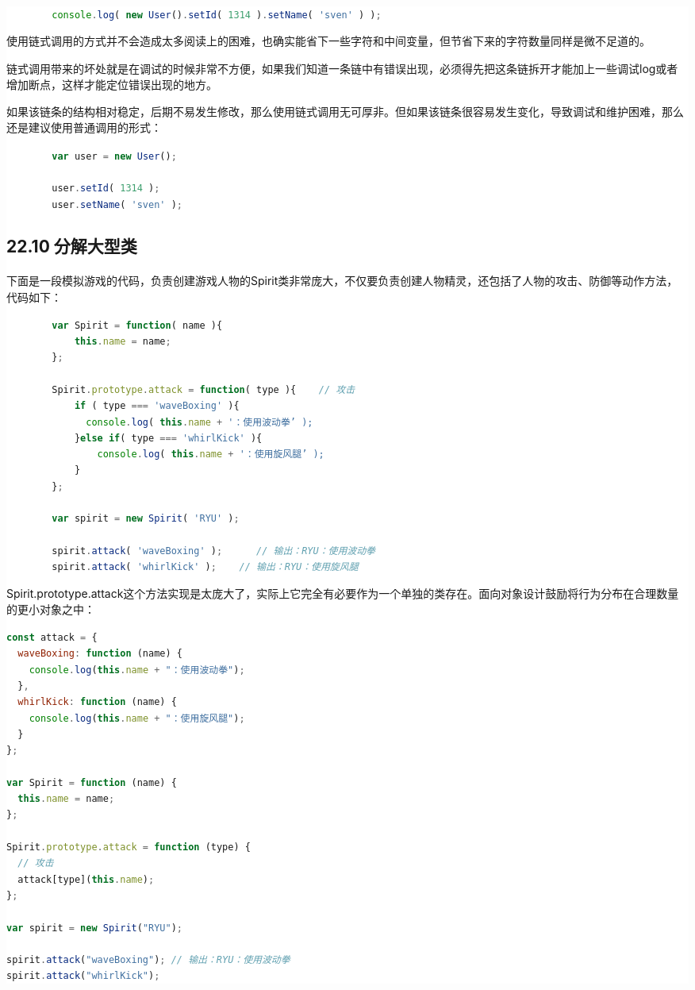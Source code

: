 ```JavaScript
        console.log( new User().setId( 1314 ).setName( 'sven' ) );
```

使用链式调用的方式并不会造成太多阅读上的困难，也确实能省下一些字符和中间变量，但节省下来的字符数量同样是微不足道的。

链式调用带来的坏处就是在调试的时候非常不方便，如果我们知道一条链中有错误出现，必须得先把这条链拆开才能加上一些调试log或者增加断点，这样才能定位错误出现的地方。

如果该链条的结构相对稳定，后期不易发生修改，那么使用链式调用无可厚非。但如果该链条很容易发生变化，导致调试和维护困难，那么还是建议使用普通调用的形式：

```JavaScript
        var user = new User();

        user.setId( 1314 );
        user.setName( 'sven' );
```

## 22.10 分解大型类

下面是一段模拟游戏的代码，负责创建游戏人物的Spirit类非常庞大，不仅要负责创建人物精灵，还包括了人物的攻击、防御等动作方法，代码如下：

```JavaScript
        var Spirit = function( name ){
            this.name = name;
        };

        Spirit.prototype.attack = function( type ){    // 攻击
            if ( type === 'waveBoxing' ){
              console.log( this.name + '：使用波动拳’ );
            }else if( type === 'whirlKick' ){
                console.log( this.name + '：使用旋风腿’ );
            }
        };

        var spirit = new Spirit( 'RYU' );

        spirit.attack( 'waveBoxing' );      // 输出：RYU：使用波动拳
        spirit.attack( 'whirlKick' );    // 输出：RYU：使用旋风腿
```

Spirit.prototype.attack这个方法实现是太庞大了，实际上它完全有必要作为一个单独的类存在。面向对象设计鼓励将行为分布在合理数量的更小对象之中：

```JavaScript
const attack = {
  waveBoxing: function (name) {
    console.log(this.name + "：使用波动拳");
  },
  whirlKick: function (name) {
    console.log(this.name + "：使用旋风腿");
  }
};

var Spirit = function (name) {
  this.name = name;
};

Spirit.prototype.attack = function (type) {
  // 攻击
  attack[type](this.name);
};

var spirit = new Spirit("RYU");

spirit.attack("waveBoxing"); // 输出：RYU：使用波动拳
spirit.attack("whirlKick");
```

